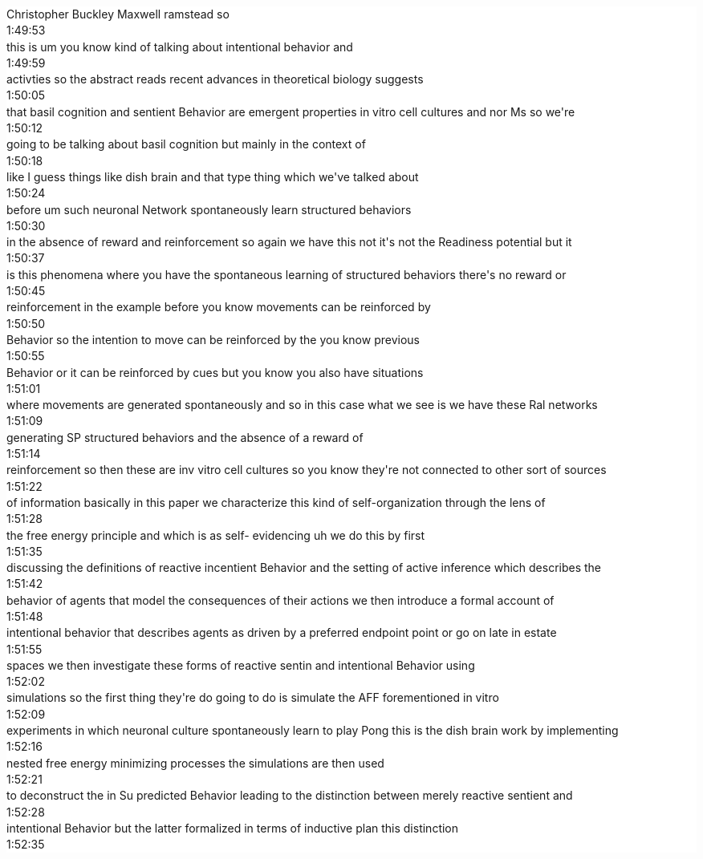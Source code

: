 Christopher Buckley Maxwell ramstead so     
1:49:53     
this is um you know kind of talking about intentional behavior and     
1:49:59     
activties so the abstract reads recent advances in theoretical biology suggests     
1:50:05     
that basil cognition and sentient Behavior are emergent properties in vitro cell cultures and nor Ms so we're     
1:50:12     
going to be talking about basil cognition but mainly in the context of     
1:50:18     
like I guess things like dish brain and that type thing which we've talked about     
1:50:24     
before um such neuronal Network spontaneously learn structured behaviors     
1:50:30     
in the absence of reward and reinforcement so again we have this not it's not the Readiness potential but it     
1:50:37     
is this phenomena where you have the spontaneous learning of structured behaviors there's no reward or     
1:50:45     
reinforcement in the example before you know movements can be reinforced by     
1:50:50     
Behavior so the intention to move can be reinforced by the you know previous     
1:50:55     
Behavior or it can be reinforced by cues but you know you also have situations     
1:51:01     
where movements are generated spontaneously and so in this case what we see is we have these Ral networks     
1:51:09     
generating SP structured behaviors and the absence of a reward of     
1:51:14     
reinforcement so then these are inv vitro cell cultures so you know they're not connected to other sort of sources     
1:51:22     
of information basically in this paper we characterize this kind of self-organization through the lens of     
1:51:28     
the free energy principle and which is as self- evidencing uh we do this by first     
1:51:35     
discussing the definitions of reactive incentient Behavior and the setting of active inference which describes the     
1:51:42     
behavior of agents that model the consequences of their actions we then introduce a formal account of     
1:51:48     
intentional behavior that describes agents as driven by a preferred endpoint point or go on late in estate     
1:51:55     
spaces we then investigate these forms of reactive sentin and intentional Behavior using     
1:52:02     
simulations so the first thing they're do going to do is simulate the AFF forementioned in vitro     
1:52:09     
experiments in which neuronal culture spontaneously learn to play Pong this is the dish brain work by implementing     
1:52:16     
nested free energy minimizing processes the simulations are then used     
1:52:21     
to deconstruct the in Su predicted Behavior leading to the distinction between merely reactive sentient and     
1:52:28     
intentional Behavior but the latter formalized in terms of inductive plan this distinction     
1:52:35     
